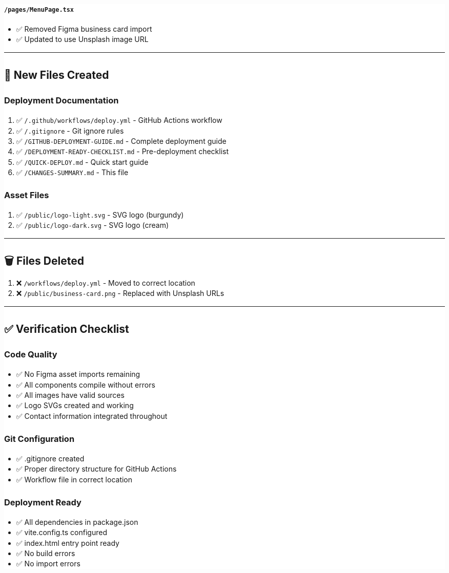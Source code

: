 #### `/pages/MenuPage.tsx`
- ✅ Removed Figma business card import
- ✅ Updated to use Unsplash image URL

---

## 📁 New Files Created

### Deployment Documentation
1. ✅ `/.github/workflows/deploy.yml` - GitHub Actions workflow
2. ✅ `/.gitignore` - Git ignore rules
3. ✅ `/GITHUB-DEPLOYMENT-GUIDE.md` - Complete deployment guide
4. ✅ `/DEPLOYMENT-READY-CHECKLIST.md` - Pre-deployment checklist
5. ✅ `/QUICK-DEPLOY.md` - Quick start guide
6. ✅ `/CHANGES-SUMMARY.md` - This file

### Asset Files
1. ✅ `/public/logo-light.svg` - SVG logo (burgundy)
2. ✅ `/public/logo-dark.svg` - SVG logo (cream)

---

## 🗑️ Files Deleted

1. ❌ `/workflows/deploy.yml` - Moved to correct location
2. ❌ `/public/business-card.png` - Replaced with Unsplash URLs

---

## ✅ Verification Checklist

### Code Quality
- ✅ No Figma asset imports remaining
- ✅ All components compile without errors
- ✅ All images have valid sources
- ✅ Logo SVGs created and working
- ✅ Contact information integrated throughout

### Git Configuration
- ✅ .gitignore created
- ✅ Proper directory structure for GitHub Actions
- ✅ Workflow file in correct location

### Deployment Ready
- ✅ All dependencies in package.json
- ✅ vite.config.ts configured
- ✅ index.html entry point ready
- ✅ No build errors
- ✅ No import errors
